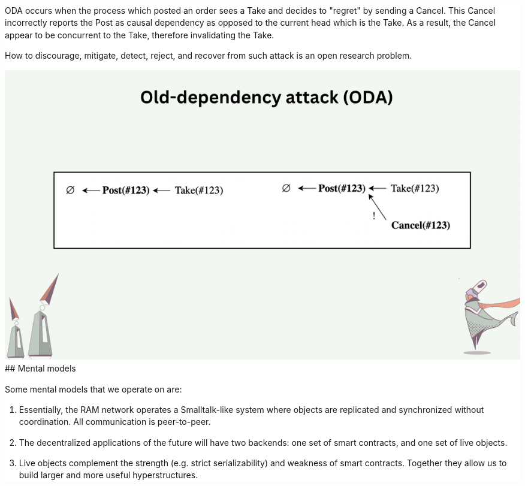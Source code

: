 ODA occurs when the process which posted an order sees a Take and decides to "regret" by sending a Cancel. This Cancel incorrectly reports the Post as causal dependency as opposed to the current head which is the Take. As a result, the Cancel appear to be concurrent to the Take, therefore invalidating the Take.

How to discourage, mitigate, detect, reject, and recover from such attack is an open research problem.

<img src="/assets/2024-04-26/security-2.png"/>

<br>
## Mental models

Some mental models that we operate on are:

1. Essentially, the RAM network operates a Smalltalk-like system where objects are replicated and synchronized without coordination. All communication is peer-to-peer.

2. The decentralized applications of the future will have two backends: one set of smart contracts, and one set of live objects.

3. Live objects complement the strength (e.g. strict serializability) and weakness of smart contracts. Together they allow us to build larger and more useful hyperstructures.
